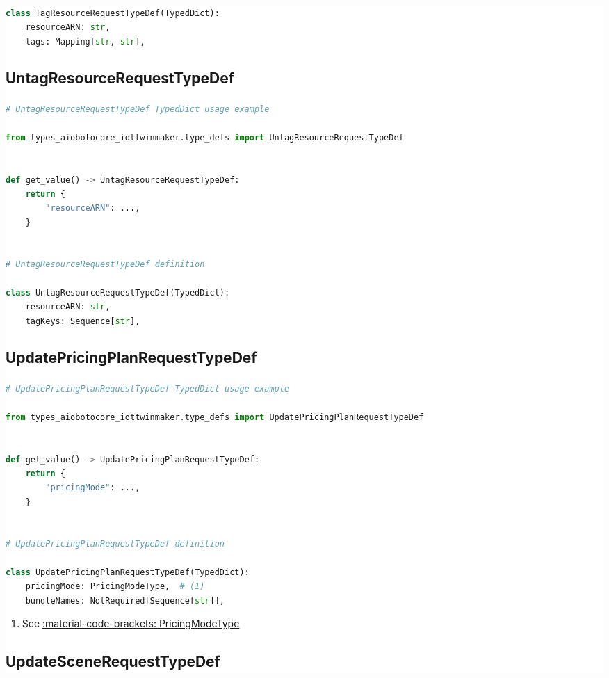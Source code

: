 ```python
class TagResourceRequestTypeDef(TypedDict):
    resourceARN: str,
    tags: Mapping[str, str],
```


## UntagResourceRequestTypeDef

```python
# UntagResourceRequestTypeDef TypedDict usage example

from types_aiobotocore_iottwinmaker.type_defs import UntagResourceRequestTypeDef


def get_value() -> UntagResourceRequestTypeDef:
    return {
        "resourceARN": ...,
    }


# UntagResourceRequestTypeDef definition

class UntagResourceRequestTypeDef(TypedDict):
    resourceARN: str,
    tagKeys: Sequence[str],
```


## UpdatePricingPlanRequestTypeDef

```python
# UpdatePricingPlanRequestTypeDef TypedDict usage example

from types_aiobotocore_iottwinmaker.type_defs import UpdatePricingPlanRequestTypeDef


def get_value() -> UpdatePricingPlanRequestTypeDef:
    return {
        "pricingMode": ...,
    }


# UpdatePricingPlanRequestTypeDef definition

class UpdatePricingPlanRequestTypeDef(TypedDict):
    pricingMode: PricingModeType,  # (1)
    bundleNames: NotRequired[Sequence[str]],
```

1. See [:material-code-brackets: PricingModeType](./literals.md#pricingmodetype)

## UpdateSceneRequestTypeDef
